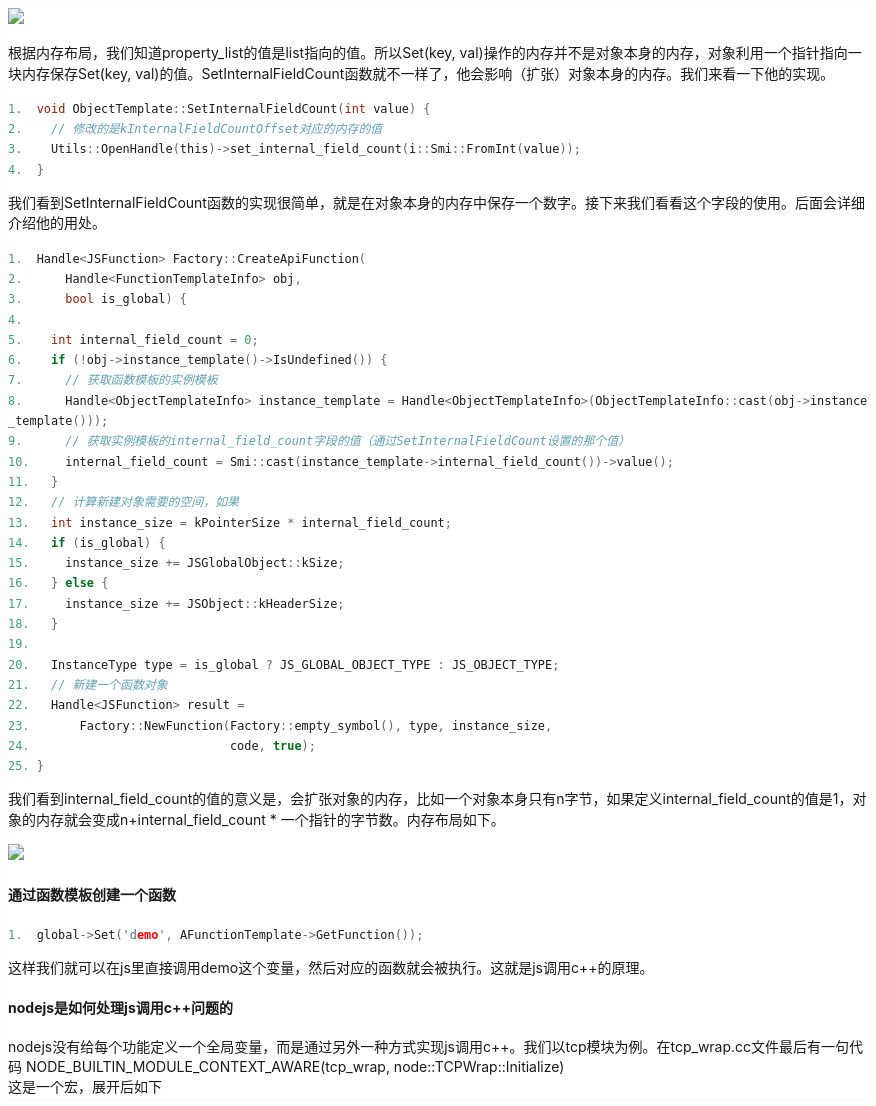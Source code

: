  ![](https://img-blog.csdnimg.cn/20200831232120315.png?x-oss-process=image/watermark,type_ZmFuZ3poZW5naGVpdGk,shadow_10,text_aHR0cHM6Ly9ibG9nLmNzZG4ubmV0L1RIRUFOQVJLSA==,size_16,color_FFFFFF,t_70#pic_center)


根据内存布局，我们知道property_list的值是list指向的值。所以Set(key, val)操作的内存并不是对象本身的内存，对象利用一个指针指向一块内存保存Set(key, val)的值。SetInternalFieldCount函数就不一样了，他会影响（扩张）对象本身的内存。我们来看一下他的实现。
```c
1.	void ObjectTemplate::SetInternalFieldCount(int value) {  
2.	  // 修改的是kInternalFieldCountOffset对应的内存的值  
3.	  Utils::OpenHandle(this)->set_internal_field_count(i::Smi::FromInt(value));  
4.	}  
```
我们看到SetInternalFieldCount函数的实现很简单，就是在对象本身的内存中保存一个数字。接下来我们看看这个字段的使用。后面会详细介绍他的用处。
```c
1.	Handle<JSFunction> Factory::CreateApiFunction(  
2.	    Handle<FunctionTemplateInfo> obj,  
3.	    bool is_global) {  
4.	   
5.	  int internal_field_count = 0;  
6.	  if (!obj->instance_template()->IsUndefined()) {  
7.	    // 获取函数模板的实例模板  
8.	    Handle<ObjectTemplateInfo> instance_template = Handle<ObjectTemplateInfo>(ObjectTemplateInfo::cast(obj->instance_template()));  
9.	    // 获取实例模板的internal_field_count字段的值（通过SetInternalFieldCount设置的那个值）  
10.	    internal_field_count = Smi::cast(instance_template->internal_field_count())->value();  
11.	  }  
12.	  // 计算新建对象需要的空间，如果  
13.	  int instance_size = kPointerSize * internal_field_count;  
14.	  if (is_global) {  
15.	    instance_size += JSGlobalObject::kSize;  
16.	  } else {  
17.	    instance_size += JSObject::kHeaderSize;  
18.	  }  
19.	  
20.	  InstanceType type = is_global ? JS_GLOBAL_OBJECT_TYPE : JS_OBJECT_TYPE;  
21.	  // 新建一个函数对象  
22.	  Handle<JSFunction> result =  
23.	      Factory::NewFunction(Factory::empty_symbol(), type, instance_size,  
24.	                           code, true);  
25.	}   
```
我们看到internal_field_count的值的意义是，会扩张对象的内存，比如一个对象本身只有n字节，如果定义internal_field_count的值是1，对象的内存就会变成n+internal_field_count * 一个指针的字节数。内存布局如下。 


![](https://img-blog.csdnimg.cn/20200831232156395.png?x-oss-process=image/watermark,type_ZmFuZ3poZW5naGVpdGk,shadow_10,text_aHR0cHM6Ly9ibG9nLmNzZG4ubmV0L1RIRUFOQVJLSA==,size_16,color_FFFFFF,t_70#pic_center)


#### 通过函数模板创建一个函数
```c
1.	global->Set('demo', AFunctionTemplate->GetFunction());  
```
这样我们就可以在js里直接调用demo这个变量，然后对应的函数就会被执行。这就是js调用c++的原理。

#### nodejs是如何处理js调用c++问题的
nodejs没有给每个功能定义一个全局变量，而是通过另外一种方式实现js调用c++。我们以tcp模块为例。在tcp_wrap.cc文件最后有一句代码
NODE_BUILTIN_MODULE_CONTEXT_AWARE(tcp_wrap, node::TCPWrap::Initialize)  
这是一个宏，展开后如下
